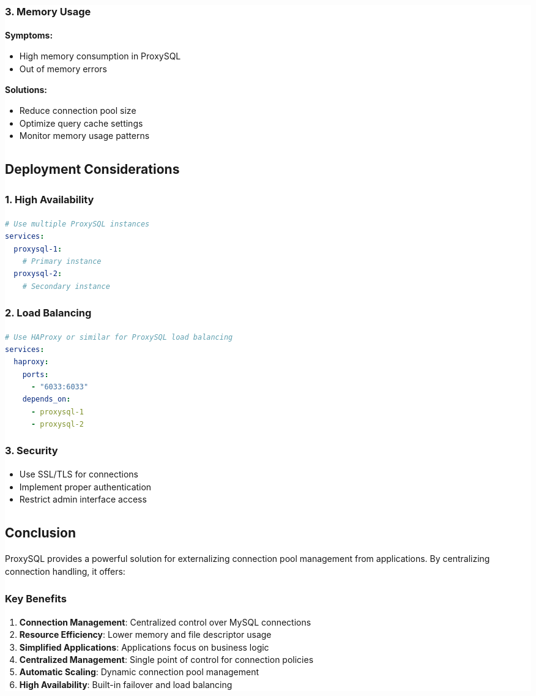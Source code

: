### 3. Memory Usage

**Symptoms:**

- High memory consumption in ProxySQL
- Out of memory errors

**Solutions:**

- Reduce connection pool size
- Optimize query cache settings
- Monitor memory usage patterns

## Deployment Considerations

### 1. High Availability

```yaml
# Use multiple ProxySQL instances
services:
  proxysql-1:
    # Primary instance
  proxysql-2:
    # Secondary instance
```

### 2. Load Balancing

```yaml
# Use HAProxy or similar for ProxySQL load balancing
services:
  haproxy:
    ports:
      - "6033:6033"
    depends_on:
      - proxysql-1
      - proxysql-2
```

### 3. Security

- Use SSL/TLS for connections
- Implement proper authentication
- Restrict admin interface access

## Conclusion

ProxySQL provides a powerful solution for externalizing connection pool management from applications. By centralizing connection handling, it offers:

### Key Benefits

1. **Connection Management**: Centralized control over MySQL connections
2. **Resource Efficiency**: Lower memory and file descriptor usage
3. **Simplified Applications**: Applications focus on business logic
4. **Centralized Management**: Single point of control for connection policies
5. **Automatic Scaling**: Dynamic connection pool management
6. **High Availability**: Built-in failover and load balancing
